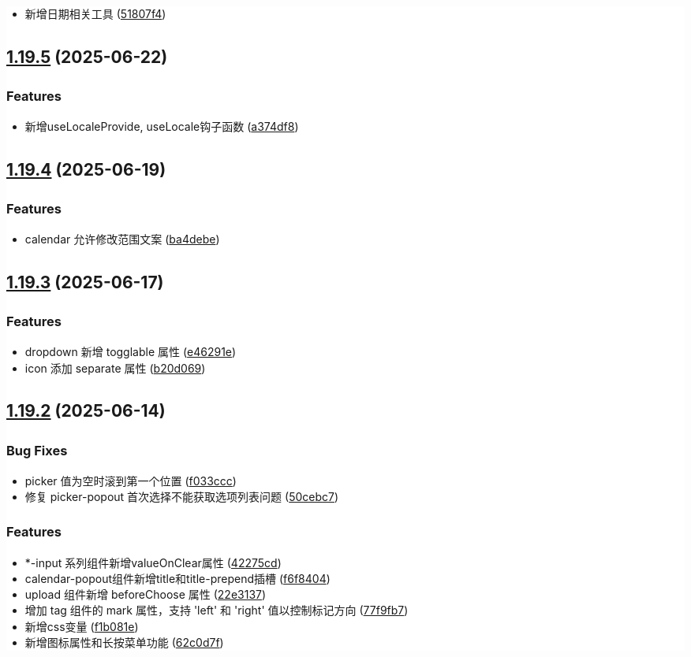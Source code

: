 * 新增日期相关工具 ([51807f4](https://github.com/sutras/sard-uniapp/commit/51807f4a190b5ee3525146c5d7384cc178109796))



## [1.19.5](https://github.com/sutras/sard-uniapp/compare/v1.19.4...v1.19.5) (2025-06-22)


### Features

* 新增useLocaleProvide, useLocale钩子函数 ([a374df8](https://github.com/sutras/sard-uniapp/commit/a374df85f75c1b76e24e1f99ef58c1377ed7b4a5))



## [1.19.4](https://github.com/sutras/sard-uniapp/compare/v1.19.3...v1.19.4) (2025-06-19)


### Features

* calendar 允许修改范围文案 ([ba4debe](https://github.com/sutras/sard-uniapp/commit/ba4debefe74e8a7e9f9ea42141dd421ccc00a082))



## [1.19.3](https://github.com/sutras/sard-uniapp/compare/v1.19.2...v1.19.3) (2025-06-17)


### Features

* dropdown 新增 togglable 属性 ([e46291e](https://github.com/sutras/sard-uniapp/commit/e46291e99307ad977801153547b593ef97a56ee8))
* icon 添加 separate 属性 ([b20d069](https://github.com/sutras/sard-uniapp/commit/b20d0697ec4ef16fabf50e4bae3eab6908d6a572))



## [1.19.2](https://github.com/sutras/sard-uniapp/compare/v1.19.1...v1.19.2) (2025-06-14)


### Bug Fixes

* picker 值为空时滚到第一个位置 ([f033ccc](https://github.com/sutras/sard-uniapp/commit/f033ccc713ec1260d1cb761769ab31ccbc39d808))
* 修复 picker-popout 首次选择不能获取选项列表问题 ([50cebc7](https://github.com/sutras/sard-uniapp/commit/50cebc75c036c8b0bf7ed32cb46338d68716385d))


### Features

* *-input 系列组件新增valueOnClear属性 ([42275cd](https://github.com/sutras/sard-uniapp/commit/42275cd5beec09d7d5fe669c560ae6ad7dfc1b13))
* calendar-popout组件新增title和title-prepend插槽 ([f6f8404](https://github.com/sutras/sard-uniapp/commit/f6f84042f2924f6547bb6273078ada5e08039fd5))
* upload 组件新增 beforeChoose 属性 ([22e3137](https://github.com/sutras/sard-uniapp/commit/22e3137c72e3a16f298dcabbffd2db43268f8a74))
* 增加 tag 组件的 mark 属性，支持 'left' 和 'right' 值以控制标记方向 ([77f9fb7](https://github.com/sutras/sard-uniapp/commit/77f9fb724040d99f7aa2612ccd03c8c6f175de52))
* 新增css变量 ([f1b081e](https://github.com/sutras/sard-uniapp/commit/f1b081ef65c66794dec1d7b4bc6d769676cbdf7f))
* 新增图标属性和长按菜单功能 ([62c0d7f](https://github.com/sutras/sard-uniapp/commit/62c0d7f9d4e085f91c0c745f85b02d90d0cd246e))
